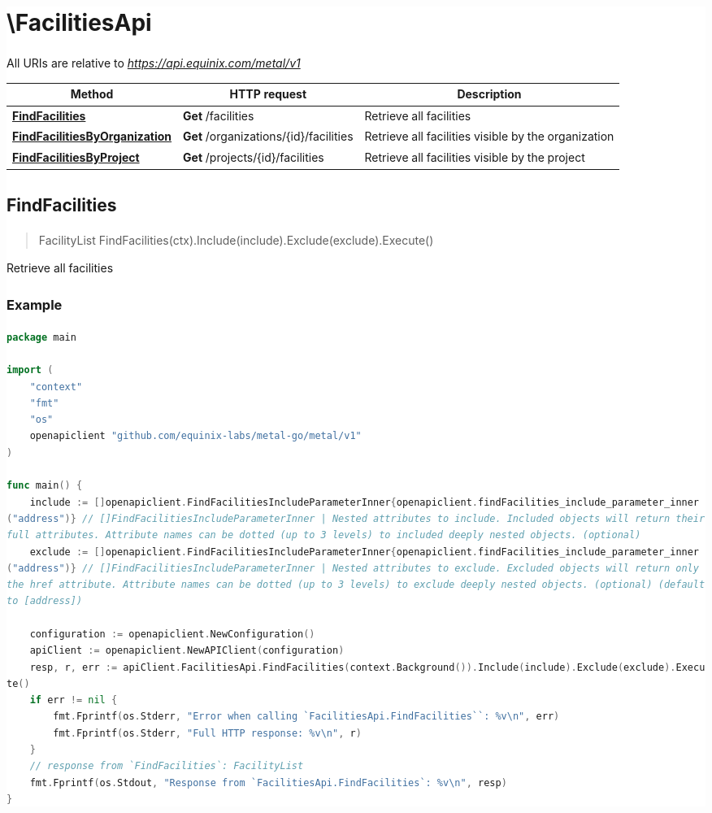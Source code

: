 # \FacilitiesApi

All URIs are relative to *https://api.equinix.com/metal/v1*

Method | HTTP request | Description
------------- | ------------- | -------------
[**FindFacilities**](FacilitiesApi.md#FindFacilities) | **Get** /facilities | Retrieve all facilities
[**FindFacilitiesByOrganization**](FacilitiesApi.md#FindFacilitiesByOrganization) | **Get** /organizations/{id}/facilities | Retrieve all facilities visible by the organization
[**FindFacilitiesByProject**](FacilitiesApi.md#FindFacilitiesByProject) | **Get** /projects/{id}/facilities | Retrieve all facilities visible by the project



## FindFacilities

> FacilityList FindFacilities(ctx).Include(include).Exclude(exclude).Execute()

Retrieve all facilities



### Example

```go
package main

import (
    "context"
    "fmt"
    "os"
    openapiclient "github.com/equinix-labs/metal-go/metal/v1"
)

func main() {
    include := []openapiclient.FindFacilitiesIncludeParameterInner{openapiclient.findFacilities_include_parameter_inner("address")} // []FindFacilitiesIncludeParameterInner | Nested attributes to include. Included objects will return their full attributes. Attribute names can be dotted (up to 3 levels) to included deeply nested objects. (optional)
    exclude := []openapiclient.FindFacilitiesIncludeParameterInner{openapiclient.findFacilities_include_parameter_inner("address")} // []FindFacilitiesIncludeParameterInner | Nested attributes to exclude. Excluded objects will return only the href attribute. Attribute names can be dotted (up to 3 levels) to exclude deeply nested objects. (optional) (default to [address])

    configuration := openapiclient.NewConfiguration()
    apiClient := openapiclient.NewAPIClient(configuration)
    resp, r, err := apiClient.FacilitiesApi.FindFacilities(context.Background()).Include(include).Exclude(exclude).Execute()
    if err != nil {
        fmt.Fprintf(os.Stderr, "Error when calling `FacilitiesApi.FindFacilities``: %v\n", err)
        fmt.Fprintf(os.Stderr, "Full HTTP response: %v\n", r)
    }
    // response from `FindFacilities`: FacilityList
    fmt.Fprintf(os.Stdout, "Response from `FacilitiesApi.FindFacilities`: %v\n", resp)
}
```
